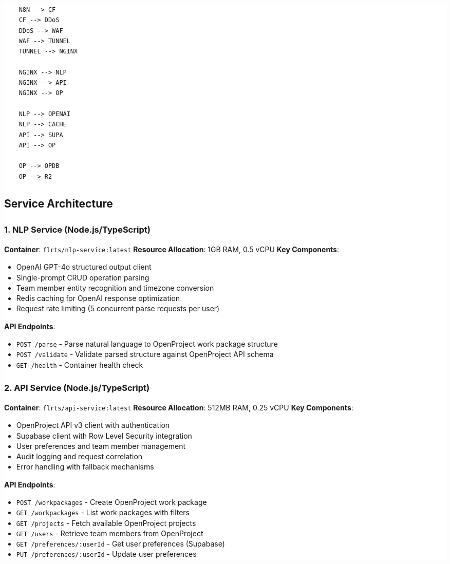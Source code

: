 ```mermaid
    N8N --> CF
    CF --> DDoS
    DDoS --> WAF
    WAF --> TUNNEL
    TUNNEL --> NGINX
    
    NGINX --> NLP
    NGINX --> API
    NGINX --> OP
    
    NLP --> OPENAI
    NLP --> CACHE
    API --> SUPA
    API --> OP
    
    OP --> OPDB
    OP --> R2
```

## Service Architecture

### 1. NLP Service (Node.js/TypeScript)
**Container**: `flrts/nlp-service:latest`
**Resource Allocation**: 1GB RAM, 0.5 vCPU
**Key Components**:
- OpenAI GPT-4o structured output client
- Single-prompt CRUD operation parsing
- Team member entity recognition and timezone conversion
- Redis caching for OpenAI response optimization
- Request rate limiting (5 concurrent parse requests per user)

**API Endpoints**:
- `POST /parse` - Parse natural language to OpenProject work package structure
- `POST /validate` - Validate parsed structure against OpenProject API schema
- `GET /health` - Container health check

### 2. API Service (Node.js/TypeScript)
**Container**: `flrts/api-service:latest`
**Resource Allocation**: 512MB RAM, 0.25 vCPU
**Key Components**:
- OpenProject API v3 client with authentication
- Supabase client with Row Level Security integration
- User preferences and team member management
- Audit logging and request correlation
- Error handling with fallback mechanisms

**API Endpoints**:
- `POST /workpackages` - Create OpenProject work package
- `GET /workpackages` - List work packages with filters
- `GET /projects` - Fetch available OpenProject projects
- `GET /users` - Retrieve team members from OpenProject
- `GET /preferences/:userId` - Get user preferences (Supabase)
- `PUT /preferences/:userId` - Update user preferences
